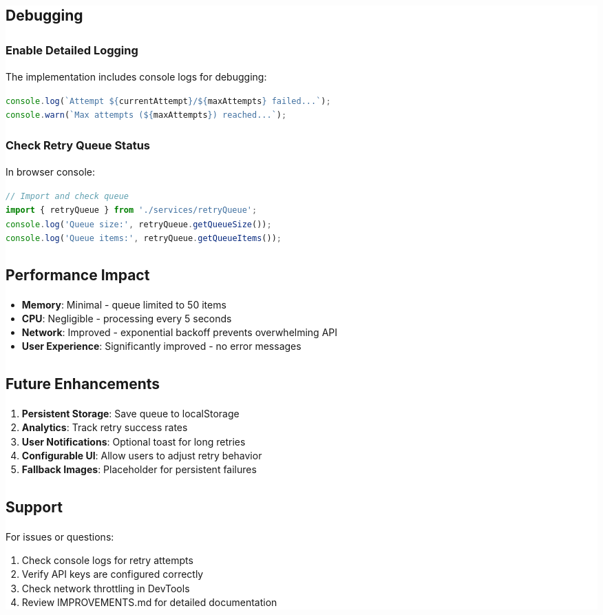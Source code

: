 ## Debugging

### Enable Detailed Logging
The implementation includes console logs for debugging:
```typescript
console.log(`Attempt ${currentAttempt}/${maxAttempts} failed...`);
console.warn(`Max attempts (${maxAttempts}) reached...`);
```

### Check Retry Queue Status
In browser console:
```javascript
// Import and check queue
import { retryQueue } from './services/retryQueue';
console.log('Queue size:', retryQueue.getQueueSize());
console.log('Queue items:', retryQueue.getQueueItems());
```

## Performance Impact

- **Memory**: Minimal - queue limited to 50 items
- **CPU**: Negligible - processing every 5 seconds
- **Network**: Improved - exponential backoff prevents overwhelming API
- **User Experience**: Significantly improved - no error messages

## Future Enhancements

1. **Persistent Storage**: Save queue to localStorage
2. **Analytics**: Track retry success rates
3. **User Notifications**: Optional toast for long retries
4. **Configurable UI**: Allow users to adjust retry behavior
5. **Fallback Images**: Placeholder for persistent failures

## Support

For issues or questions:
1. Check console logs for retry attempts
2. Verify API keys are configured correctly
3. Check network throttling in DevTools
4. Review IMPROVEMENTS.md for detailed documentation

